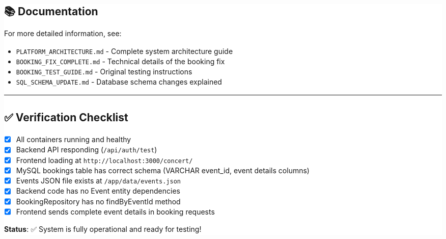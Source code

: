 
## 📚 Documentation

For more detailed information, see:
- `PLATFORM_ARCHITECTURE.md` - Complete system architecture guide
- `BOOKING_FIX_COMPLETE.md` - Technical details of the booking fix
- `BOOKING_TEST_GUIDE.md` - Original testing instructions
- `SQL_SCHEMA_UPDATE.md` - Database schema changes explained

---

## ✅ Verification Checklist

- [x] All containers running and healthy
- [x] Backend API responding (`/api/auth/test`)
- [x] Frontend loading at `http://localhost:3000/concert/`
- [x] MySQL bookings table has correct schema (VARCHAR event_id, event details columns)
- [x] Events JSON file exists at `/app/data/events.json`
- [x] Backend code has no Event entity dependencies
- [x] BookingRepository has no findByEventId method
- [x] Frontend sends complete event details in booking requests

**Status**: ✅ System is fully operational and ready for testing!
